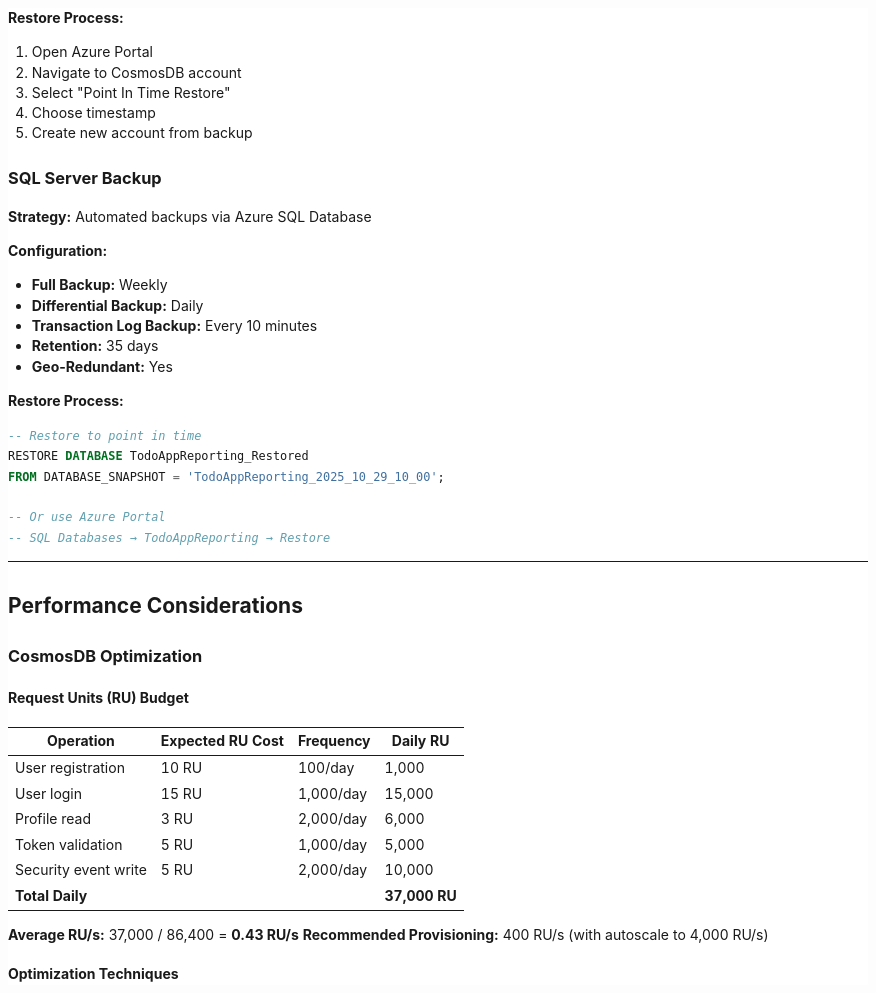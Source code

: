 **Restore Process:**
1. Open Azure Portal
2. Navigate to CosmosDB account
3. Select "Point In Time Restore"
4. Choose timestamp
5. Create new account from backup

### SQL Server Backup

**Strategy:** Automated backups via Azure SQL Database

**Configuration:**
- **Full Backup:** Weekly
- **Differential Backup:** Daily
- **Transaction Log Backup:** Every 10 minutes
- **Retention:** 35 days
- **Geo-Redundant:** Yes

**Restore Process:**
```sql
-- Restore to point in time
RESTORE DATABASE TodoAppReporting_Restored
FROM DATABASE_SNAPSHOT = 'TodoAppReporting_2025_10_29_10_00';

-- Or use Azure Portal
-- SQL Databases → TodoAppReporting → Restore
```

---

## Performance Considerations

### CosmosDB Optimization

#### Request Units (RU) Budget

| Operation | Expected RU Cost | Frequency | Daily RU |
|-----------|-----------------|-----------|----------|
| User registration | 10 RU | 100/day | 1,000 |
| User login | 15 RU | 1,000/day | 15,000 |
| Profile read | 3 RU | 2,000/day | 6,000 |
| Token validation | 5 RU | 1,000/day | 5,000 |
| Security event write | 5 RU | 2,000/day | 10,000 |
| **Total Daily** | | | **37,000 RU** |

**Average RU/s:** 37,000 / 86,400 = **0.43 RU/s**
**Recommended Provisioning:** 400 RU/s (with autoscale to 4,000 RU/s)

#### Optimization Techniques
